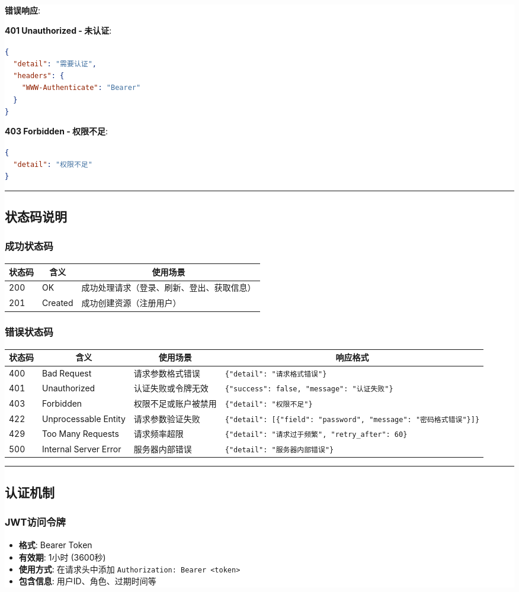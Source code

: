 **错误响应**:

**401 Unauthorized - 未认证**:
```json
{
  "detail": "需要认证",
  "headers": {
    "WWW-Authenticate": "Bearer"
  }
}
```

**403 Forbidden - 权限不足**:
```json
{
  "detail": "权限不足"
}
```

---

## 状态码说明

### 成功状态码

| 状态码 | 含义 | 使用场景 |
|--------|------|----------|
| 200 | OK | 成功处理请求（登录、刷新、登出、获取信息） |
| 201 | Created | 成功创建资源（注册用户） |

### 错误状态码

| 状态码 | 含义 | 使用场景 | 响应格式 |
|--------|------|----------|----------|
| 400 | Bad Request | 请求参数格式错误 | `{"detail": "请求格式错误"}` |
| 401 | Unauthorized | 认证失败或令牌无效 | `{"success": false, "message": "认证失败"}` |
| 403 | Forbidden | 权限不足或账户被禁用 | `{"detail": "权限不足"}` |
| 422 | Unprocessable Entity | 请求参数验证失败 | `{"detail": [{"field": "password", "message": "密码格式错误"}]}` |
| 429 | Too Many Requests | 请求频率超限 | `{"detail": "请求过于频繁", "retry_after": 60}` |
| 500 | Internal Server Error | 服务器内部错误 | `{"detail": "服务器内部错误"}` |

---

## 认证机制

### JWT访问令牌
- **格式**: Bearer Token
- **有效期**: 1小时 (3600秒)
- **使用方式**: 在请求头中添加 `Authorization: Bearer <token>`
- **包含信息**: 用户ID、角色、过期时间等
